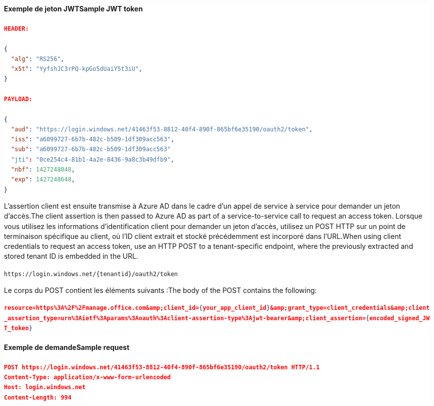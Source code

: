 #### <a name="sample-jwt-token"></a><span data-ttu-id="9e4d6-258">Exemple de jeton JWT</span><span class="sxs-lookup"><span data-stu-id="9e4d6-258">Sample JWT token</span></span>


```json
HEADER:

{
  "alg": "RS256",
  "x5t": "YyfshJC3rPQ-kpGo5dUaiY5t3iU",
}

PAYLOAD:

{
  "aud": "https://login.windows.net/41463f53-8812-40f4-890f-865bf6e35190/oauth2/token",
  "iss": "a6099727-6b7b-482c-b509-1df309acc563",
  "sub": "a6099727-6b7b-482c-b509-1df309acc563"
  "jti": "0ce254c4-81b1-4a2e-8436-9a8c3b49dfb9",
  "nbf": 1427248048,
  "exp": 1427248648,
}
```

<span data-ttu-id="9e4d6-259">L’assertion client est ensuite transmise à Azure AD dans le cadre d’un appel de service à service pour demander un jeton d’accès.</span><span class="sxs-lookup"><span data-stu-id="9e4d6-259">The client assertion is then passed to Azure AD as part of a service-to-service call to request an access token.</span></span> <span data-ttu-id="9e4d6-260">Lorsque vous utilisez les informations d’identification client pour demander un jeton d’accès, utilisez un POST HTTP sur un point de terminaison spécifique au client, où l’ID client extrait et stocké précédemment est incorporé dans l’URL.</span><span class="sxs-lookup"><span data-stu-id="9e4d6-260">When using client credentials to request an access token, use an HTTP POST to a tenant-specific endpoint, where the previously extracted and stored tenant ID is embedded in the URL.</span></span>


```http
https://login.windows.net/{tenantid}/oauth2/token
```

<span data-ttu-id="9e4d6-261">Le corps du POST contient les éléments suivants :</span><span class="sxs-lookup"><span data-stu-id="9e4d6-261">The body of the POST contains the following:</span></span>


```json
resource=https%3A%2F%2Fmanage.office.com&amp;client_id={your_app_client_id}&amp;grant_type=client_credentials&amp;client_assertion_type=urn%3Aietf%3Aparams%3Aoauth%3Aclient-assertion-type%3Ajwt-bearer&amp;client_assertion={encoded_signed_JWT_token}
```

#### <a name="sample-request"></a><span data-ttu-id="9e4d6-262">Exemple de demande</span><span class="sxs-lookup"><span data-stu-id="9e4d6-262">Sample request</span></span>

```json
POST https://login.windows.net/41463f53-8812-40f4-890f-865bf6e35190/oauth2/token HTTP/1.1
Content-Type: application/x-www-form-urlencoded
Host: login.windows.net
Content-Length: 994

```